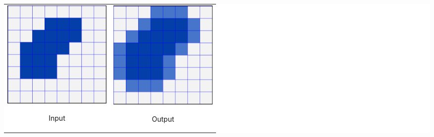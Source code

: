 
<table>
  <tr>
    <td><img src="images/dilation_input_example.png" alt="Image 1 description " width=200px> <br> <p align="center">Input</p>
    </td>
    <td><img src="images/dilation_output_example.png" alt="Image 2 description" width=200px><br> <p align="center">Output</p></td>
  </tr>
</table>
